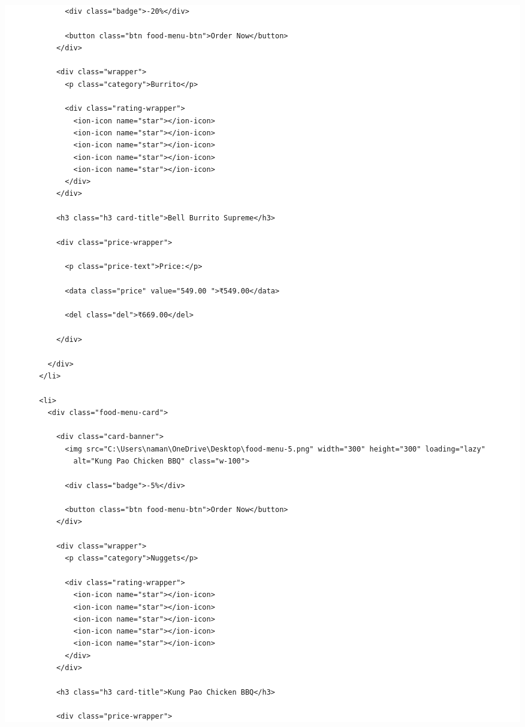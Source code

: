                   <div class="badge">-20%</div>

                  <button class="btn food-menu-btn">Order Now</button>
                </div>

                <div class="wrapper">
                  <p class="category">Burrito</p>

                  <div class="rating-wrapper">
                    <ion-icon name="star"></ion-icon>
                    <ion-icon name="star"></ion-icon>
                    <ion-icon name="star"></ion-icon>
                    <ion-icon name="star"></ion-icon>
                    <ion-icon name="star"></ion-icon>
                  </div>
                </div>

                <h3 class="h3 card-title">Bell Burrito Supreme</h3>

                <div class="price-wrapper">

                  <p class="price-text">Price:</p>

                  <data class="price" value="549.00 ">₹549.00</data>

                  <del class="del">₹669.00</del>

                </div>

              </div>
            </li>

            <li>
              <div class="food-menu-card">

                <div class="card-banner">
                  <img src="C:\Users\naman\OneDrive\Desktop\food-menu-5.png" width="300" height="300" loading="lazy"
                    alt="Kung Pao Chicken BBQ" class="w-100">

                  <div class="badge">-5%</div>

                  <button class="btn food-menu-btn">Order Now</button>
                </div>

                <div class="wrapper">
                  <p class="category">Nuggets</p>

                  <div class="rating-wrapper">
                    <ion-icon name="star"></ion-icon>
                    <ion-icon name="star"></ion-icon>
                    <ion-icon name="star"></ion-icon>
                    <ion-icon name="star"></ion-icon>
                    <ion-icon name="star"></ion-icon>
                  </div>
                </div>

                <h3 class="h3 card-title">Kung Pao Chicken BBQ</h3>

                <div class="price-wrapper">
